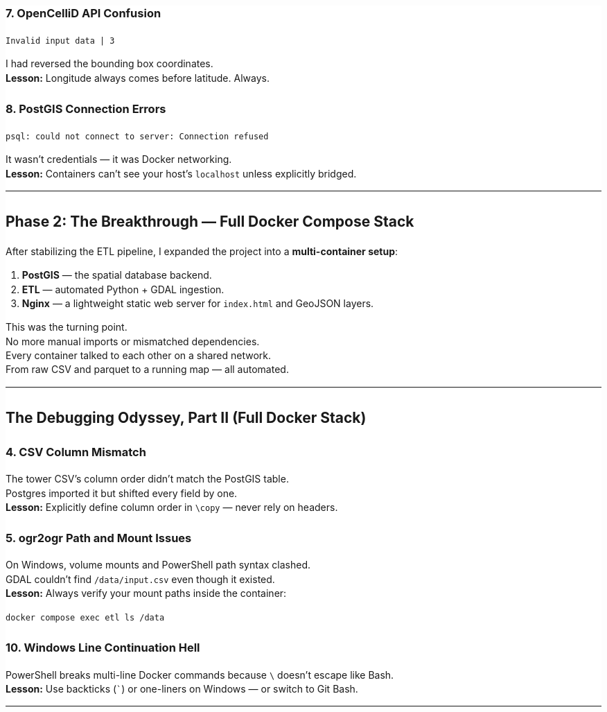 ### 7. OpenCelliD API Confusion
```
Invalid input data | 3
```
I had reversed the bounding box coordinates.  
**Lesson:** Longitude always comes before latitude. Always.

### 8. PostGIS Connection Errors
```
psql: could not connect to server: Connection refused
```
It wasn’t credentials — it was Docker networking.  
**Lesson:** Containers can’t see your host’s `localhost` unless explicitly bridged.

---

## Phase 2: The Breakthrough — Full Docker Compose Stack

After stabilizing the ETL pipeline, I expanded the project into a **multi-container setup**:
1. **PostGIS** — the spatial database backend.  
2. **ETL** — automated Python + GDAL ingestion.  
3. **Nginx** — a lightweight static web server for `index.html` and GeoJSON layers.

This was the turning point.  
No more manual imports or mismatched dependencies.  
Every container talked to each other on a shared network.  
From raw CSV and parquet to a running map — all automated.

---

## The Debugging Odyssey, Part II (Full Docker Stack)

### 4. CSV Column Mismatch
The tower CSV’s column order didn’t match the PostGIS table.  
Postgres imported it but shifted every field by one.  
**Lesson:** Explicitly define column order in `\copy` — never rely on headers.

### 5. ogr2ogr Path and Mount Issues
On Windows, volume mounts and PowerShell path syntax clashed.  
GDAL couldn’t find `/data/input.csv` even though it existed.  
**Lesson:** Always verify your mount paths inside the container:
```bash
docker compose exec etl ls /data
```

### 10. Windows Line Continuation Hell
PowerShell breaks multi-line Docker commands because `\` doesn’t escape like Bash.  
**Lesson:** Use backticks (`` ` ``) or one-liners on Windows — or switch to Git Bash.

---
